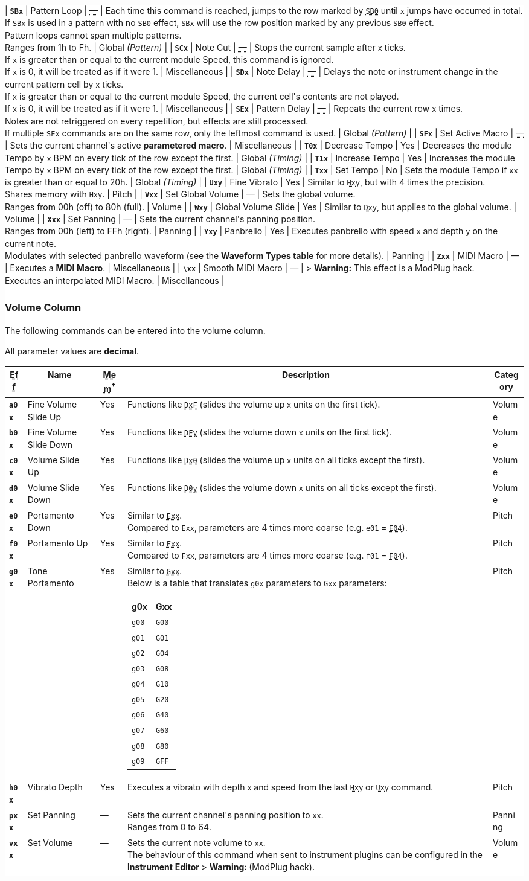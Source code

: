 | **`SBx`** | Pattern Loop | <abbr title="Memory can be called with S00">—</abbr> | Each time this command is reached, jumps to the row marked by <abbr title="Pattern Loop Start">`SB0`</abbr> until `x` jumps have occurred in total. <br /> If `SBx` is used in a pattern with no `SB0` effect, `SBx` will use the row position marked by any previous `SB0` effect. <br /> Pattern loops cannot span multiple patterns. <br /> Ranges from 1h to Fh. | Global *(Pattern)* |
| **`SCx`** | Note Cut | <abbr title="Memory can be called with S00">—</abbr> | Stops the current sample after `x` ticks. <br /> If `x` is greater than or equal to the current module Speed, this command is ignored. <br /> If `x` is 0, it will be treated as if it were 1. | Miscellaneous |
| **`SDx`** | Note Delay | <abbr title="Memory can be called with S00">—</abbr> | Delays the note or instrument change in the current pattern cell by `x` ticks. <br /> If `x` is greater than or equal to the current module Speed, the current cell's contents are not played. <br /> If `x` is 0, it will be treated as if it were 1. | Miscellaneous |
| **`SEx`** | Pattern Delay | <abbr title="Memory can be called with S00">—</abbr> | Repeats the current row `x` times. <br /> Notes are not retriggered on every repetition, but effects are still processed. <br /> If multiple `SEx` commands are on the same row, only the leftmost command is used. | Global *(Pattern)* |
| **`SFx`** | Set Active Macro | <abbr title="Memory can be called with S00">—</abbr> | Sets the current channel's active **parametered macro**. | Miscellaneous |
| **`T0x`** | Decrease Tempo | Yes | Decreases the module Tempo by `x` BPM on every tick of the row except the first. | Global *(Timing)* |
| **`T1x`** | Increase Tempo | Yes | Increases the module Tempo by `x` BPM on every tick of the row except the first. | Global *(Timing)* |
| **`Txx`** | Set Tempo | No | Sets the module Tempo if `xx` is greater than or equal to 20h. | Global *(Timing)* |
| **`Uxy`** | Fine Vibrato | Yes | Similar to <abbr title="Vibrato">`Hxy`</abbr>, but with 4 times the precision. <br /> Shares memory with `Hxy`. | Pitch |
| **`Vxx`** | Set Global Volume | — | Sets the global volume. <br /> Ranges from 00h (off) to 80h (full). | Volume |
| **`Wxy`** | Global Volume Slide | Yes | Similar to <abbr title="Volume Slide">`Dxy`</abbr>, but applies to the global volume. | Volume |
| **`Xxx`** | Set Panning | — | Sets the current channel's panning position. <br /> Ranges from 00h (left) to FFh (right). | Panning |
| **`Yxy`** | Panbrello | Yes | Executes panbrello with speed `x` and depth `y` on the current note. <br /> Modulates with selected panbrello waveform (see the **Waveform Types table** for more details). | Panning |
| **`Zxx`** | MIDI Macro | — | Executes a **MIDI Macro**. | Miscellaneous |
| **`\xx`** | Smooth MIDI Macro | — | > **Warning:** This effect is a ModPlug hack. <br /> Executes an interpolated MIDI Macro. | Miscellaneous |

### Volume Column

The following commands can be entered into the volume column.

All parameter values are **decimal**.

| <abbr title="Effect">Eff</abbr> | Name | <abbr title="Memory">Mem</abbr><sup>†</sup> | Description | Category |
|---|---|---|---|---|
| **`a0x`** | Fine Volume Slide Up | Yes | Functions like <abbr title="Fine Volume Slide Up">`DxF`</abbr> (slides the volume up `x` units on the first tick). | Volume |
| **`b0x`** | Fine Volume Slide Down | Yes | Functions like <abbr title="Fine Volume Slide Down">`DFy`</abbr> (slides the volume down `x` units on the first tick). | Volume |
| **`c0x`** | Volume Slide Up | Yes | Functions like <abbr title="Volume Slide Up">`Dx0`</abbr> (slides the volume up `x` units on all ticks except the first). | Volume |
| **`d0x`** | Volume Slide Down | Yes | Functions like <abbr title="Volume Slide Down">`D0y`</abbr> (slides the volume down `x` units on all ticks except the first). | Volume |
| **`e0x`** | Portamento Down | Yes | Similar to <abbr title="Portamento Down">`Exx`</abbr>. <br /> Compared to `Exx`, parameters are 4 times more coarse (e.g. `e01` = <abbr title="Portamento Down by 4 units">`E04`</abbr>). | Pitch |
| **`f0x`** | Portamento Up | Yes | Similar to <abbr title="Portamento Up">`Fxx`</abbr>. <br /> Compared to `Fxx`, parameters are 4 times more coarse (e.g. `f01` = <abbr title="Portamento Up by 4 units">`F04`</abbr>). | Pitch |
| **`g0x`** | Tone Portamento | Yes | Similar to <abbr title="Tone Portamento">`Gxx`</abbr>. <br /> Below is a table that translates `g0x` parameters to `Gxx` parameters: <table><tr><th>g0x</th><th>Gxx</th></tr><tr><td><code>g00</code></td><td><code>G00</code></td></tr><tr><td><code>g01</code></td><td><code>G01</code></td></tr><tr><td><code>g02</code></td><td><code>G04</code></td></tr><tr><td><code>g03</code></td><td><code>G08</code></td></tr><tr><td><code>g04</code></td><td><code>G10</code></td></tr><tr><td><code>g05</code></td><td><code>G20</code></td></tr><tr><td><code>g06</code></td><td><code>G40</code></td></tr><tr><td><code>g07</code></td><td><code>G60</code></td></tr><tr><td><code>g08</code></td><td><code>G80</code></td></tr><tr><td><code>g09</code></td><td><code>GFF</code></td></tr></table> | Pitch |
| **`h0x`** | Vibrato Depth | Yes | Executes a vibrato with depth `x` and speed from the last <abbr title="Vibrato">`Hxy`</abbr> or <abbr title="Fine Vibrato">`Uxy`</abbr> command. | Pitch |
| **`pxx`** | Set Panning | — | Sets the current channel's panning position to `xx`. <br /> Ranges from 0 to 64. | Panning |
| **`vxx`** | Set Volume | — | Sets the current note volume to `xx`. <br /> The behaviour of this command when sent to instrument plugins can be configured in the **Instrument Editor** > **Warning:** (ModPlug hack). | Volume |
